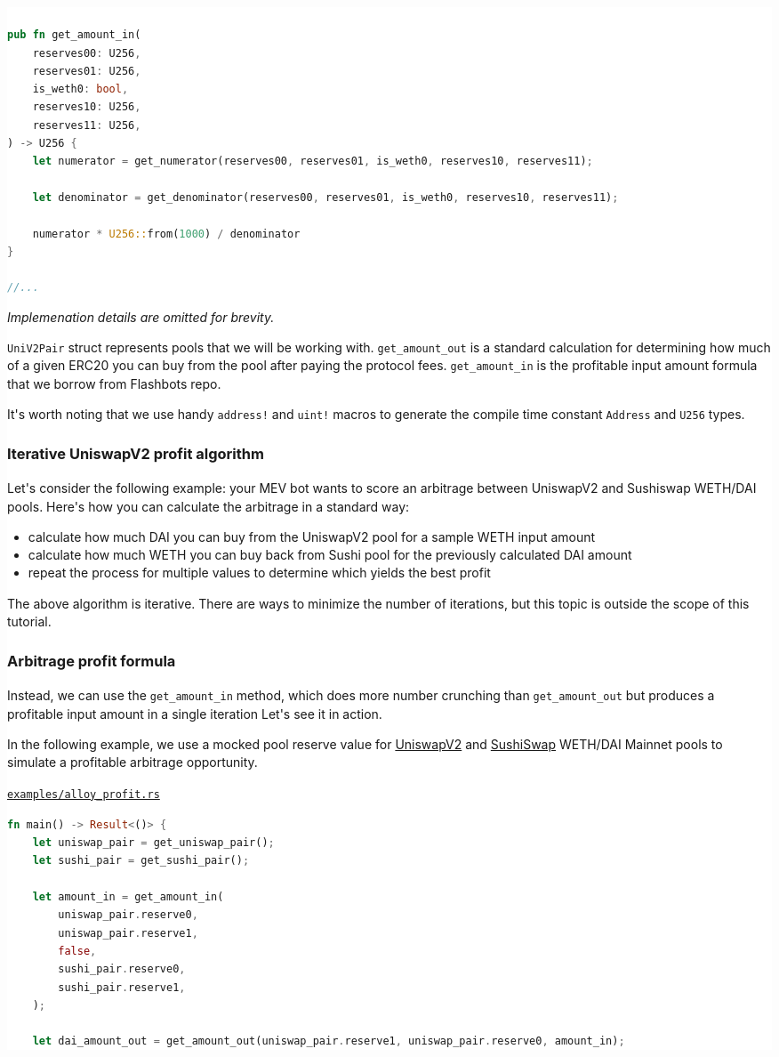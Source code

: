 ```rust

pub fn get_amount_in(
    reserves00: U256,
    reserves01: U256,
    is_weth0: bool,
    reserves10: U256,
    reserves11: U256,
) -> U256 {
    let numerator = get_numerator(reserves00, reserves01, is_weth0, reserves10, reserves11);

    let denominator = get_denominator(reserves00, reserves01, is_weth0, reserves10, reserves11);

    numerator * U256::from(1000) / denominator
}

//...
```

_Implemenation details are omitted for brevity._

`UniV2Pair` struct represents pools that we will be working with. `get_amount_out` is a standard calculation for determining how much of a given ERC20 you can buy from the pool after paying the protocol fees. `get_amount_in` is the profitable input amount formula that we borrow from Flashbots repo. 

It's worth noting that we use handy `address!` and `uint!` macros to generate the compile time constant `Address` and `U256` types. 

### Iterative UniswapV2 profit algorithm

Let's consider the following example: your MEV bot wants to score an arbitrage between UniswapV2 and Sushiswap WETH/DAI pools. Here's how you can calculate the arbitrage in a standard way:

- calculate how much DAI you can buy from the UniswapV2 pool for a sample WETH input amount
- calculate how much WETH you can buy back from Sushi pool for the previously calculated DAI amount
- repeat the process for multiple values to determine which yields the best profit 

The above algorithm is iterative. There are ways to minimize the number of iterations, but this topic is outside the scope of this tutorial.

### Arbitrage profit formula

Instead, we can use the `get_amount_in` method, which does more number crunching than `get_amount_out` but produces a profitable input amount in a single iteration Let's see it in action.

In the following example, we use a mocked pool reserve value for [UniswapV2](https://etherscan.io/address/0xA478c2975Ab1Ea89e8196811F51A7B7Ade33eB11) and [SushiSwap](https://etherscan.io/address/0xC3D03e4F041Fd4cD388c549Ee2A29a9E5075882f) WETH/DAI Mainnet pools to simulate a profitable arbitrage opportunity.

[ `examples/alloy_profit.rs`](https://github.com/alloy-rs/blog-posts/blob/main/alloy_u256/examples/alloy_profit.rs)

```rust
fn main() -> Result<()> {
    let uniswap_pair = get_uniswap_pair();
    let sushi_pair = get_sushi_pair();

    let amount_in = get_amount_in(
        uniswap_pair.reserve0,
        uniswap_pair.reserve1,
        false,
        sushi_pair.reserve0,
        sushi_pair.reserve1,
    );

    let dai_amount_out = get_amount_out(uniswap_pair.reserve1, uniswap_pair.reserve0, amount_in);

```
